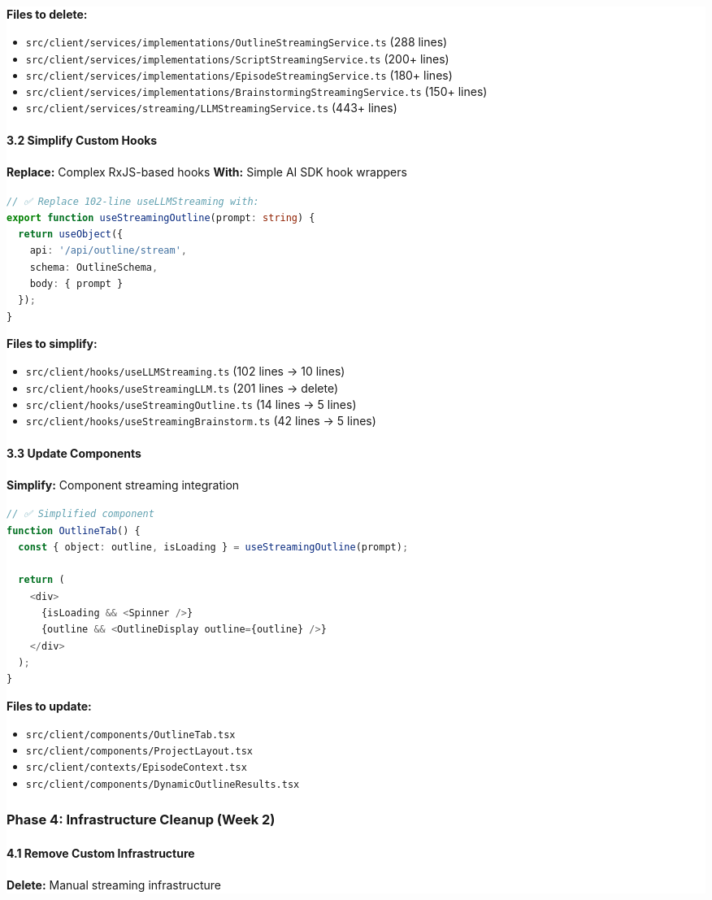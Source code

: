 **Files to delete:**
- `src/client/services/implementations/OutlineStreamingService.ts` (288 lines)
- `src/client/services/implementations/ScriptStreamingService.ts` (200+ lines)
- `src/client/services/implementations/EpisodeStreamingService.ts` (180+ lines)
- `src/client/services/implementations/BrainstormingStreamingService.ts` (150+ lines)
- `src/client/services/streaming/LLMStreamingService.ts` (443+ lines)

#### **3.2 Simplify Custom Hooks**
**Replace:** Complex RxJS-based hooks
**With:** Simple AI SDK hook wrappers

```typescript
// ✅ Replace 102-line useLLMStreaming with:
export function useStreamingOutline(prompt: string) {
  return useObject({
    api: '/api/outline/stream',
    schema: OutlineSchema,
    body: { prompt }
  });
}
```

**Files to simplify:**
- `src/client/hooks/useLLMStreaming.ts` (102 lines → 10 lines)
- `src/client/hooks/useStreamingLLM.ts` (201 lines → delete)
- `src/client/hooks/useStreamingOutline.ts` (14 lines → 5 lines)
- `src/client/hooks/useStreamingBrainstorm.ts` (42 lines → 5 lines)

#### **3.3 Update Components**
**Simplify:** Component streaming integration

```typescript
// ✅ Simplified component
function OutlineTab() {
  const { object: outline, isLoading } = useStreamingOutline(prompt);
  
  return (
    <div>
      {isLoading && <Spinner />}
      {outline && <OutlineDisplay outline={outline} />}
    </div>
  );
}
```

**Files to update:**
- `src/client/components/OutlineTab.tsx`
- `src/client/components/ProjectLayout.tsx`  
- `src/client/contexts/EpisodeContext.tsx`
- `src/client/components/DynamicOutlineResults.tsx`

### **Phase 4: Infrastructure Cleanup (Week 2)**

#### **4.1 Remove Custom Infrastructure**
**Delete:** Manual streaming infrastructure
